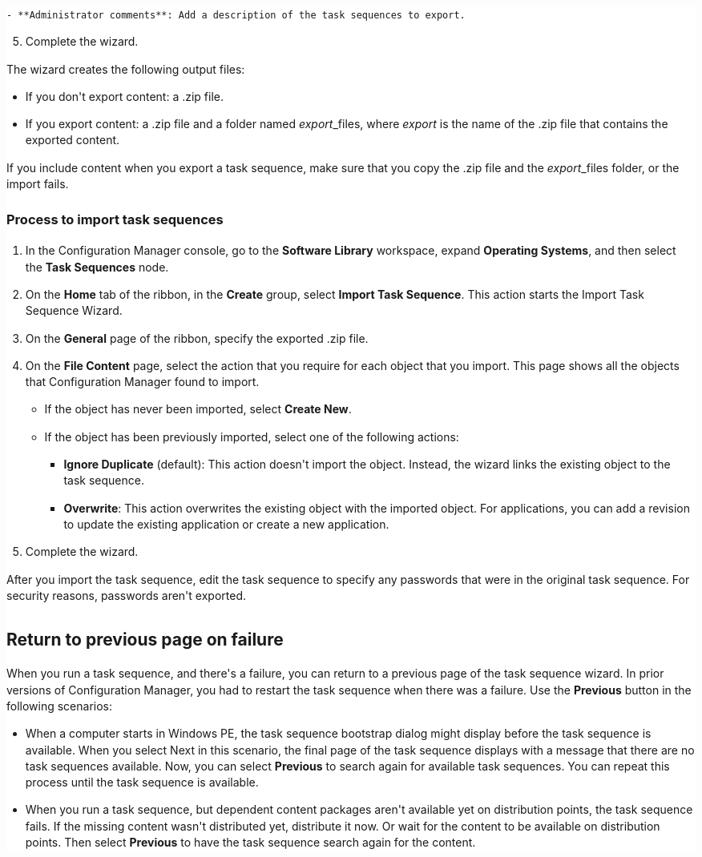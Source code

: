    - **Administrator comments**: Add a description of the task sequences to export.  

5. Complete the wizard.  

The wizard creates the following output files:  

- If you don't export content: a .zip file.  

- If you export content: a .zip file and a folder named *export*_files, where *export* is the name of the .zip file that contains the exported content.  

If you include content when you export a task sequence, make sure that you copy the .zip file and the *export*_files folder, or the import fails.  

### Process to import task sequences  

1. In the Configuration Manager console, go to the **Software Library** workspace, expand **Operating Systems**, and then select the **Task Sequences** node.  

2. On the **Home** tab of the ribbon, in the **Create** group, select **Import Task Sequence**. This action starts the Import Task Sequence Wizard.  

3. On the **General** page of the ribbon, specify the exported .zip file.  

4. On the **File Content** page, select the action that you require for each object that you import. This page shows all the objects that Configuration Manager found to import.  

    - If the object has never been imported, select **Create New**.  

    - If the object has been previously imported, select one of the following actions:  

        - **Ignore Duplicate** (default): This action doesn't import the object. Instead, the wizard links the existing object to the task sequence.  

        - **Overwrite**: This action overwrites the existing object with the imported object. For applications, you can add a revision to update the existing application or create a new application.  

5. Complete the wizard.  

After you import the task sequence, edit the task sequence to specify any passwords that were in the original task sequence. For security reasons, passwords aren't exported.  

## Return to previous page on failure

When you run a task sequence, and there's a failure, you can return to a previous page of the task sequence wizard. In prior versions of Configuration Manager, you had to restart the task sequence when there was a failure. Use the **Previous** button in the following scenarios:

- When a computer starts in Windows PE, the task sequence bootstrap dialog might display before the task sequence is available. When you select Next in this scenario, the final page of the task sequence displays with a message that there are no task sequences available. Now, you can select **Previous** to search again for available task sequences. You can repeat this process until the task sequence is available.  

- When you run a task sequence, but dependent content packages aren't available yet on distribution points, the task sequence fails. If the missing content wasn't distributed yet, distribute it now. Or wait for the content to be available on distribution points. Then select **Previous** to have the task sequence search again for the content.

